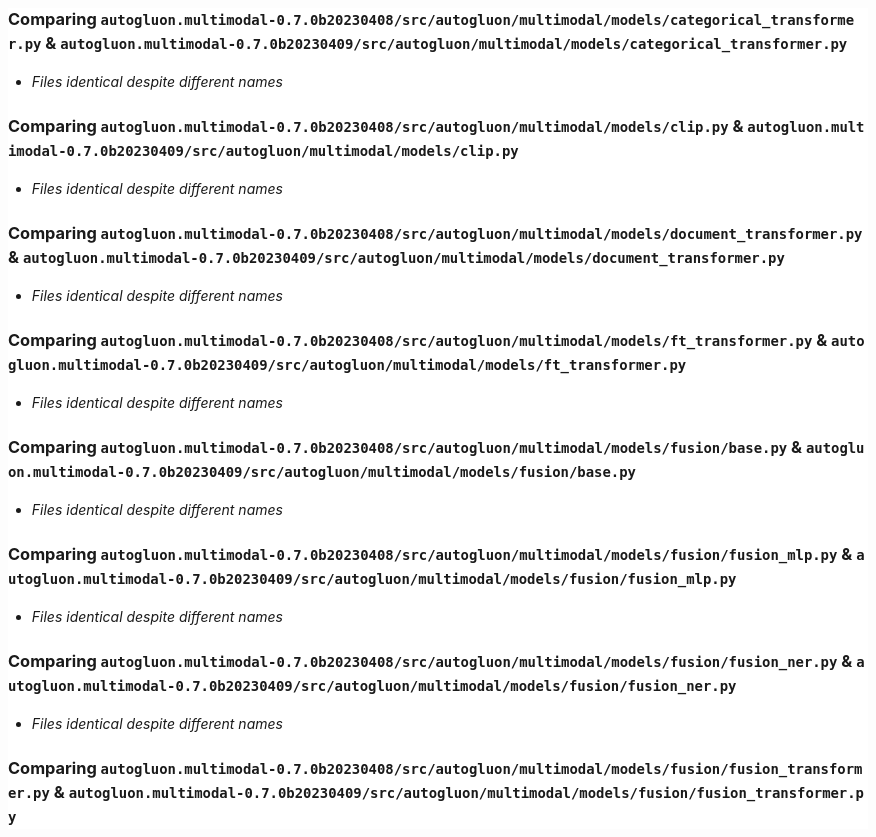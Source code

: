 ### Comparing `autogluon.multimodal-0.7.0b20230408/src/autogluon/multimodal/models/categorical_transformer.py` & `autogluon.multimodal-0.7.0b20230409/src/autogluon/multimodal/models/categorical_transformer.py`

 * *Files identical despite different names*

### Comparing `autogluon.multimodal-0.7.0b20230408/src/autogluon/multimodal/models/clip.py` & `autogluon.multimodal-0.7.0b20230409/src/autogluon/multimodal/models/clip.py`

 * *Files identical despite different names*

### Comparing `autogluon.multimodal-0.7.0b20230408/src/autogluon/multimodal/models/document_transformer.py` & `autogluon.multimodal-0.7.0b20230409/src/autogluon/multimodal/models/document_transformer.py`

 * *Files identical despite different names*

### Comparing `autogluon.multimodal-0.7.0b20230408/src/autogluon/multimodal/models/ft_transformer.py` & `autogluon.multimodal-0.7.0b20230409/src/autogluon/multimodal/models/ft_transformer.py`

 * *Files identical despite different names*

### Comparing `autogluon.multimodal-0.7.0b20230408/src/autogluon/multimodal/models/fusion/base.py` & `autogluon.multimodal-0.7.0b20230409/src/autogluon/multimodal/models/fusion/base.py`

 * *Files identical despite different names*

### Comparing `autogluon.multimodal-0.7.0b20230408/src/autogluon/multimodal/models/fusion/fusion_mlp.py` & `autogluon.multimodal-0.7.0b20230409/src/autogluon/multimodal/models/fusion/fusion_mlp.py`

 * *Files identical despite different names*

### Comparing `autogluon.multimodal-0.7.0b20230408/src/autogluon/multimodal/models/fusion/fusion_ner.py` & `autogluon.multimodal-0.7.0b20230409/src/autogluon/multimodal/models/fusion/fusion_ner.py`

 * *Files identical despite different names*

### Comparing `autogluon.multimodal-0.7.0b20230408/src/autogluon/multimodal/models/fusion/fusion_transformer.py` & `autogluon.multimodal-0.7.0b20230409/src/autogluon/multimodal/models/fusion/fusion_transformer.py`
